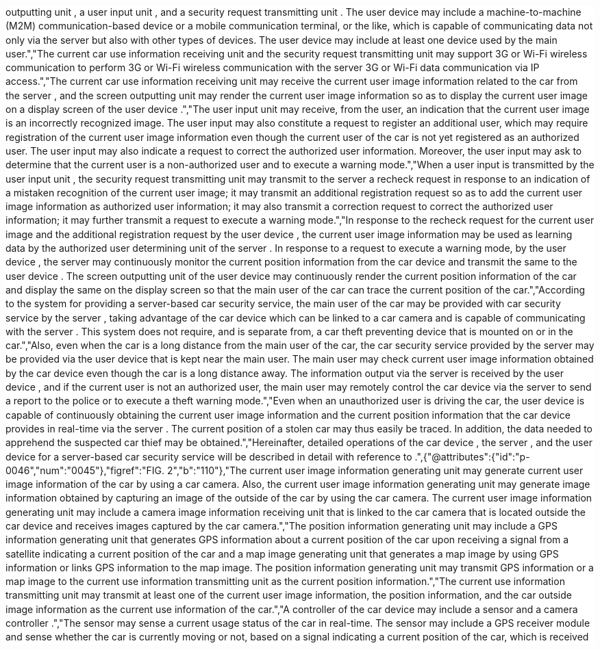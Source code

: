 outputting unit , a user input unit , and a security request transmitting unit . The user device  may include a machine-to-machine (M2M) communication-based device or a mobile communication terminal, or the like, which is capable of communicating data not only via the server  but also with other types of devices. The user device  may include at least one device used by the main user.","The current car use information receiving unit  and the security request transmitting unit  may support 3G or Wi-Fi wireless communication to perform 3G or Wi-Fi wireless communication with the server  3G or Wi-Fi data communication via IP access.","The current car use information receiving unit  may receive the current user image information related to the car from the server , and the screen outputting unit  may render the current user image information so as to display the current user image on a display screen of the user device .","The user input unit  may receive, from the user, an indication that the current user image is an incorrectly recognized image. The user input may also constitute a request to register an additional user, which may require registration of the current user image information even though the current user of the car is not yet registered as an authorized user. The user input may also indicate a request to correct the authorized user information. Moreover, the user input may ask to determine that the current user is a non-authorized user and to execute a warning mode.","When a user input is transmitted by the user input unit , the security request transmitting unit  may transmit to the server  a recheck request in response to an indication of a mistaken recognition of the current user image; it may transmit an additional registration request so as to add the current user image information as authorized user information; it may also transmit a correction request to correct the authorized user information; it may further transmit a request to execute a warning mode.","In response to the recheck request for the current user image and the additional registration request by the user device , the current user image information may be used as learning data by the authorized user determining unit  of the server . In response to a request to execute a warning mode, by the user device , the server  may continuously monitor the current position information from the car device  and transmit the same to the user device . The screen outputting unit  of the user device  may continuously render the current position information of the car and display the same on the display screen so that the main user of the car can trace the current position of the car.","According to the system  for providing a server-based car security service, the main user of the car may be provided with car security service by the server , taking advantage of the car device  which can be linked to a car camera and is capable of communicating with the server . This system does not require, and is separate from, a car theft preventing device that is mounted on or in the car.","Also, even when the car is a long distance from the main user of the car, the car security service provided by the server  may be provided via the user device  that is kept near the main user. The main user may check current user image information obtained by the car device  even though the car is a long distance away. The information output via the server  is received by the user device , and if the current user is not an authorized user, the main user may remotely control the car device  via the server  to send a report to the police or to execute a theft warning mode.","Even when an unauthorized user is driving the car, the user device  is capable of continuously obtaining the current user image information and the current position information that the car device  provides in real-time via the server . The current position of a stolen car may thus easily be traced. In addition, the data needed to apprehend the suspected car thief may be obtained.","Hereinafter, detailed operations of the car device , the server , and the user device  for a server-based car security service will be described in detail with reference to .",{"@attributes":{"id":"p-0046","num":"0045"},"figref":"FIG. 2","b":"110"},"The current user image information generating unit  may generate current user image information of the car by using a car camera. Also, the current user image information generating unit  may generate image information obtained by capturing an image of the outside of the car by using the car camera. The current user image information generating unit  may include a camera image information receiving unit  that is linked to the car camera that is located outside the car device  and receives images captured by the car camera.","The position information generating unit  may include a GPS information generating unit  that generates GPS information about a current position of the car upon receiving a signal from a satellite indicating a current position of the car and a map image generating unit  that generates a map image by using GPS information or links GPS information to the map image. The position information generating unit  may transmit GPS information or a map image to the current use information transmitting unit  as the current position information.","The current use information transmitting unit  may transmit at least one of the current user image information, the position information, and the car outside image information as the current use information of the car.","A controller  of the car device  may include a sensor  and a camera controller .","The sensor  may sense a current usage status of the car in real-time. The sensor  may include a GPS receiver module and sense whether the car is currently moving or not, based on a signal indicating a current position of the car, which is received